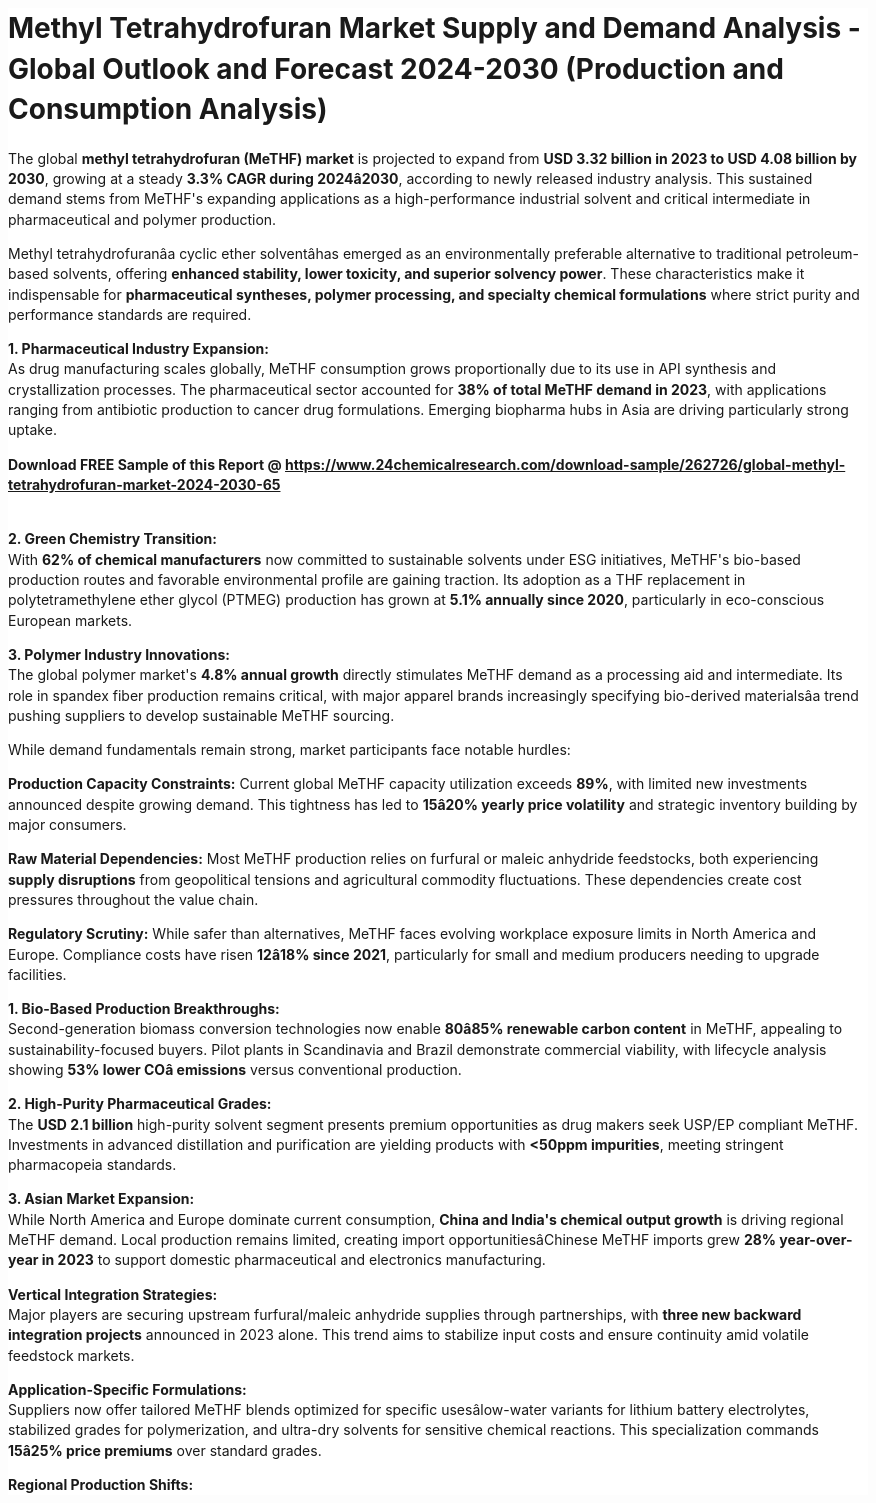<h1>Methyl Tetrahydrofuran Market Supply and Demand Analysis - Global Outlook and Forecast 2024-2030 (Production and Consumption Analysis)</h1><p>The global <strong>methyl tetrahydrofuran (MeTHF) market</strong> is projected to expand from <strong>USD 3.32 billion in 2023 to USD 4.08 billion by 2030</strong>, growing at a steady <strong>3.3% CAGR during 2024â2030</strong>, according to newly released industry analysis. This sustained demand stems from MeTHF's expanding applications as a high-performance industrial solvent and critical intermediate in pharmaceutical and polymer production.</p><p>Methyl tetrahydrofuranâa cyclic ether solventâhas emerged as an environmentally preferable alternative to traditional petroleum-based solvents, offering <strong>enhanced stability, lower toxicity, and superior solvency power</strong>. These characteristics make it indispensable for <strong>pharmaceutical syntheses, polymer processing, and specialty chemical formulations</strong> where strict purity and performance standards are required.</p><p><strong>1. Pharmaceutical Industry Expansion:</strong><br>
As drug manufacturing scales globally, MeTHF consumption grows proportionally due to its use in API synthesis and crystallization processes. The pharmaceutical sector accounted for <strong>38% of total MeTHF demand in 2023</strong>, with applications ranging from antibiotic production to cancer drug formulations. Emerging biopharma hubs in Asia are driving particularly strong uptake.</p><div><b>Download FREE Sample of this Report @ 
            <a href="https://www.24chemicalresearch.com/download-sample/262726/global-methyl-tetrahydrofuran-market-2024-2030-65">
            https://www.24chemicalresearch.com/download-sample/262726/global-methyl-tetrahydrofuran-market-2024-2030-65</a></b></div><br><p><strong>2. Green Chemistry Transition:</strong><br>
With <strong>62% of chemical manufacturers</strong> now committed to sustainable solvents under ESG initiatives, MeTHF's bio-based production routes and favorable environmental profile are gaining traction. Its adoption as a THF replacement in polytetramethylene ether glycol (PTMEG) production has grown at <strong>5.1% annually since 2020</strong>, particularly in eco-conscious European markets.</p><p><strong>3. Polymer Industry Innovations:</strong><br>
The global polymer market's <strong>4.8% annual growth</strong> directly stimulates MeTHF demand as a processing aid and intermediate. Its role in spandex fiber production remains critical, with major apparel brands increasingly specifying bio-derived materialsâa trend pushing suppliers to develop sustainable MeTHF sourcing.</p><p>While demand fundamentals remain strong, market participants face notable hurdles:</p><p><strong>Production Capacity Constraints:</strong> Current global MeTHF capacity utilization exceeds <strong>89%</strong>, with limited new investments announced despite growing demand. This tightness has led to <strong>15â20% yearly price volatility</strong> and strategic inventory building by major consumers.</p><p><strong>Raw Material Dependencies:</strong> Most MeTHF production relies on furfural or maleic anhydride feedstocks, both experiencing <strong>supply disruptions</strong> from geopolitical tensions and agricultural commodity fluctuations. These dependencies create cost pressures throughout the value chain.</p><p><strong>Regulatory Scrutiny:</strong> While safer than alternatives, MeTHF faces evolving workplace exposure limits in North America and Europe. Compliance costs have risen <strong>12â18% since 2021</strong>, particularly for small and medium producers needing to upgrade facilities.</p><p><strong>1. Bio-Based Production Breakthroughs:</strong><br>
Second-generation biomass conversion technologies now enable <strong>80â85% renewable carbon content</strong> in MeTHF, appealing to sustainability-focused buyers. Pilot plants in Scandinavia and Brazil demonstrate commercial viability, with lifecycle analysis showing <strong>53% lower COâ emissions</strong> versus conventional production.</p><p><strong>2. High-Purity Pharmaceutical Grades:</strong><br>
The <strong>USD 2.1 billion</strong> high-purity solvent segment presents premium opportunities as drug makers seek USP/EP compliant MeTHF. Investments in advanced distillation and purification are yielding products with <strong>&lt;50ppm impurities</strong>, meeting stringent pharmacopeia standards.</p><p><strong>3. Asian Market Expansion:</strong><br>
While North America and Europe dominate current consumption, <strong>China and India's chemical output growth</strong> is driving regional MeTHF demand. Local production remains limited, creating import opportunitiesâChinese MeTHF imports grew <strong>28% year-over-year in 2023</strong> to support domestic pharmaceutical and electronics manufacturing.</p><p><strong>Vertical Integration Strategies:</strong><br>
    Major players are securing upstream furfural/maleic anhydride supplies through partnerships, with <strong>three new backward integration projects</strong> announced in 2023 alone. This trend aims to stabilize input costs and ensure continuity amid volatile feedstock markets.</p><p><strong>Application-Specific Formulations:</strong><br>
    Suppliers now offer tailored MeTHF blends optimized for specific usesâlow-water variants for lithium battery electrolytes, stabilized grades for polymerization, and ultra-dry solvents for sensitive chemical reactions. This specialization commands <strong>15â25% price premiums</strong> over standard grades.</p><p><strong>Regional Production Shifts:</strong><br>